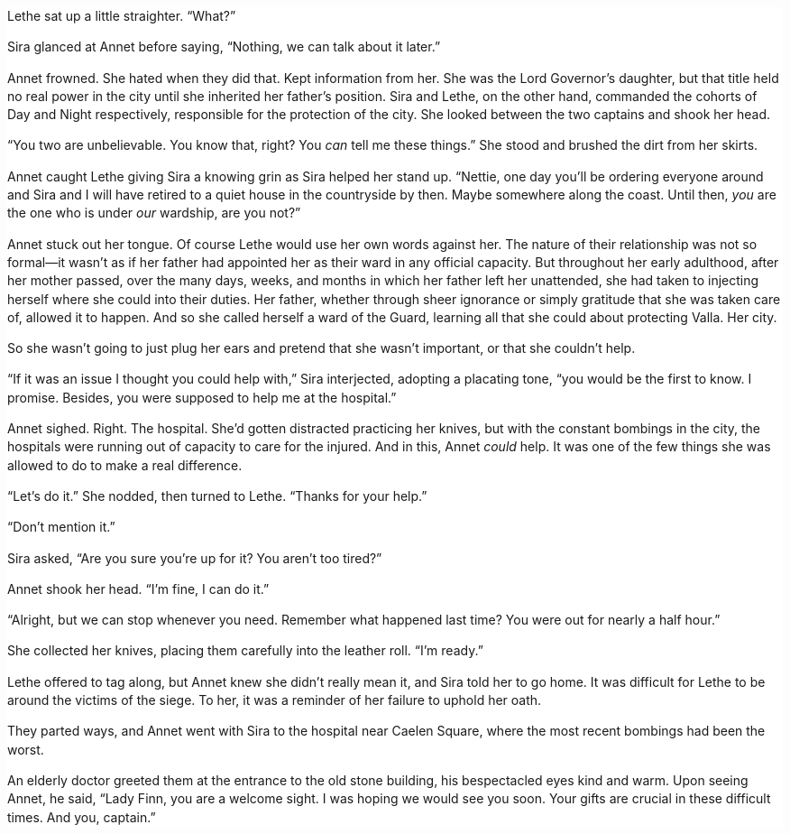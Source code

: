 Lethe sat up a little straighter. “What?”

Sira glanced at Annet before saying, “Nothing, we can talk about it later.”

Annet frowned. She hated when they did that. Kept information from her. She was the Lord Governor’s daughter, but that title held no real power in the city until she inherited her father’s position. Sira and Lethe, on the other hand, commanded the cohorts of Day and Night respectively, responsible for the protection of the city. She looked between the two captains and shook her head.

“You two are unbelievable. You know that, right? You *can* tell me these things.” She stood and brushed the dirt from her skirts.

Annet caught Lethe giving Sira a knowing grin as Sira helped her stand up. “Nettie, one day you’ll be ordering everyone around and Sira and I will have retired to a quiet house in the countryside by then. Maybe somewhere along the coast. Until then, *you* are the one who is under *our* wardship, are you not?”

Annet stuck out her tongue. Of course Lethe would use her own words against her. The nature of their relationship was not so formal—it wasn’t as if her father had appointed her as their ward in any official capacity. But throughout her early adulthood, after her mother passed, over the many days, weeks, and months in which her father left her unattended, she had taken to injecting herself where she could into their duties. Her father, whether through sheer ignorance or simply gratitude that she was taken care of, allowed it to happen. And so she called herself a ward of the Guard, learning all that she could about protecting Valla. Her city.

So she wasn’t going to just plug her ears and pretend that she wasn’t important, or that she couldn’t help.

“If it was an issue I thought you could help with,” Sira interjected, adopting a placating tone, “you would be the first to know. I promise. Besides, you were supposed to help me at the hospital.”

Annet sighed. Right. The hospital. She’d gotten distracted practicing her knives, but with the constant bombings in the city, the hospitals were running out of capacity to care for the injured. And in this, Annet *could* help. It was one of the few things she was allowed to do to make a real difference.

“Let’s do it.” She nodded, then turned to Lethe. “Thanks for your help.”

“Don’t mention it.”

Sira asked, “Are you sure you’re up for it? You aren’t too tired?”

Annet shook her head. “I’m fine, I can do it.”

“Alright, but we can stop whenever you need. Remember what happened last time? You were out for nearly a half hour.”

She collected her knives, placing them carefully into the leather roll. “I’m ready.”

Lethe offered to tag along, but Annet knew she didn’t really mean it, and Sira told her to go home. It was difficult for Lethe to be around the victims of the siege. To her, it was a reminder of her failure to uphold her oath. 

They parted ways, and Annet went with Sira to the hospital near Caelen Square, where the most recent bombings had been the worst.

An elderly doctor greeted them at the entrance to the old stone building, his bespectacled eyes kind and warm. Upon seeing Annet, he said, “Lady Finn, you are a welcome sight. I was hoping we would see you soon. Your gifts are crucial in these difficult times. And you, captain.”
